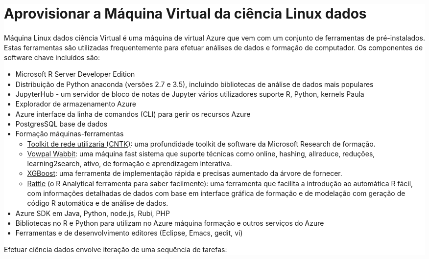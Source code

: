 <properties
    pageTitle="Aprovisionar o Linux dados ciência Virtual Machine | Microsoft Azure"
    description="Configurar e crie uma máquina de Virtual Linux dados ciência no Azure fazer: análise e formação de computador."
    services="machine-learning"
    documentationCenter=""
    authors="bradsev"
    manager="jhubbard"
    editor="cgronlun"  />

<tags
    ms.service="machine-learning"
    ms.workload="data-services"
    ms.tgt_pltfrm="na"
    ms.devlang="na"
    ms.topic="article"
    ms.date="09/12/2016"
    ms.author="bradsev" />

# <a name="provision-the-linux-data-science-virtual-machine"></a>Aprovisionar a Máquina Virtual da ciência Linux dados

Máquina Linux dados ciência Virtual é uma máquina de virtual Azure que vem com um conjunto de ferramentas de pré-instalados. Estas ferramentas são utilizadas frequentemente para efetuar análises de dados e formação de computador. Os componentes de software chave incluídos são:

- Microsoft R Server Developer Edition
- Distribuição de Python anaconda (versões 2.7 e 3.5), incluindo bibliotecas de análise de dados mais populares
- JupyterHub - um servidor de bloco de notas de Jupyter vários utilizadores suporte R, Python, kernels Paula
- Explorador de armazenamento Azure
- Azure interface da linha de comandos (CLI) para gerir os recursos Azure
- PostgresSQL base de dados
- Formação máquinas-ferramentas
    - [Toolkit de rede utilizaria (CNTK)](https://github.com/Microsoft/CNTK): uma profundidade toolkit de software da Microsoft Research de formação.
    - [Vowpal Wabbit](https://github.com/JohnLangford/vowpal_wabbit): uma máquina fast sistema que suporte técnicas como online, hashing, allreduce, reduções, learning2search, ativo, de formação e aprendizagem interativa.
    - [XGBoost](https://xgboost.readthedocs.org/en/latest/): uma ferramenta de implementação rápida e precisas aumentado da árvore de fornecer.
    - [Rattle](http://rattle.togaware.com/) (o R Analytical ferramenta para saber facilmente): uma ferramenta que facilita a introdução ao automática R fácil, com informações detalhadas de dados com base em interface gráfica de formação e de modelação com geração de código R automática e de análise de dados.
- Azure SDK em Java, Python, node.js, Rubi, PHP
- Bibliotecas no R e Python para utilizam no Azure máquina formação e outros serviços do Azure
- Ferramentas e de desenvolvimento editores (Eclipse, Emacs, gedit, vi)

Efetuar ciência dados envolve iteração de uma sequência de tarefas:
